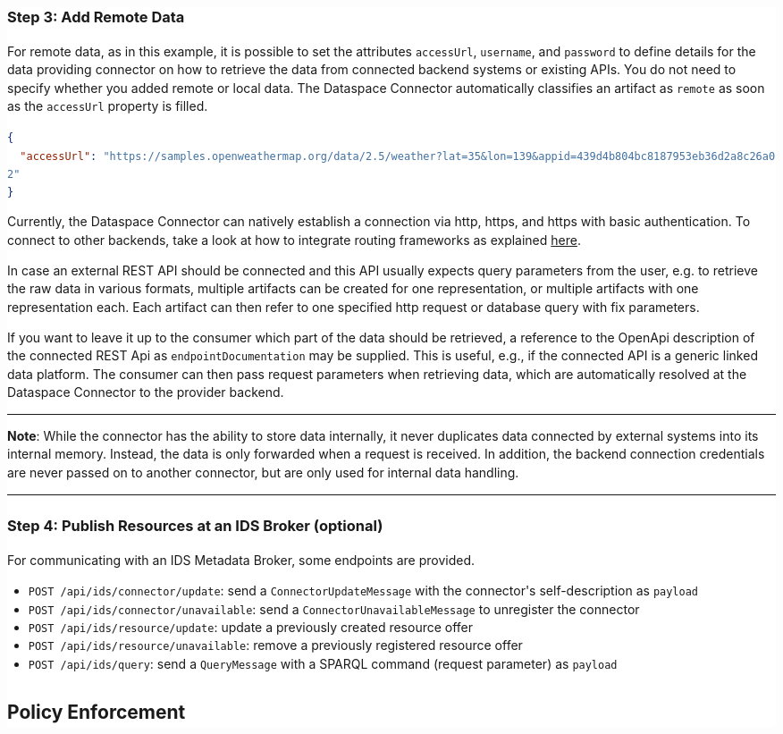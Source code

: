 
### Step 3: Add Remote Data

For remote data, as in this example, it is possible to set the attributes `accessUrl`, `username`, 
and `password` to define details for the data providing connector on how to retrieve the data from
connected backend systems or existing APIs. You do not need to specify whether you added remote or 
local data. The Dataspace Connector automatically classifies an artifact as `remote` as soon as the 
`accessUrl` property is filled.

```json
{
  "accessUrl": "https://samples.openweathermap.org/data/2.5/weather?lat=35&lon=139&appid=439d4b804bc8187953eb36d2a8c26a02"
}
```

Currently, the Dataspace Connector can natively establish a connection via http, https, and https
with basic authentication. To connect to other backends, take a look at how to integrate 
routing frameworks as explained [here](../deployment/camel.md).

In case an external REST API should be connected and this API usually expects query parameters from
the user, e.g. to retrieve the raw data in various formats, multiple artifacts can be created
for one representation, or multiple artifacts with one representation each. Each artifact can then 
refer to one specified http request or database query with fix parameters. 

If you want to leave it up to the consumer which part of the data should be retrieved, a reference 
to the OpenApi description of the connected REST Api as `endpointDocumentation` may be supplied. 
This is useful, e.g., if the connected API is a generic linked data platform. The consumer 
can then pass request parameters when retrieving data, which are automatically resolved at the 
Dataspace Connector to the provider backend.

---

**Note**: While the connector has the ability to store data internally, it never duplicates data 
connected by external systems into its internal memory. Instead, the data is only forwarded when a 
request is received. In addition, the backend connection credentials are never passed on to another 
connector, but are only used for internal data handling.

---

### Step 4: Publish Resources at an IDS Broker (optional)

For communicating with an IDS Metadata Broker, some endpoints are provided.
- `POST /api/ids/connector/update`: send a `ConnectorUpdateMessage` with the connector's
  self-description as `payload`
- `POST /api/ids/connector/unavailable`: send a `ConnectorUnavailableMessage` to unregister the connector
- `POST /api/ids/resource/update`: update a previously created resource offer
- `POST /api/ids/resource/unavailable`: remove a previously registered resource offer
- `POST /api/ids/query`: send a `QueryMessage` with a SPARQL command (request parameter) as `payload`

## Policy Enforcement
